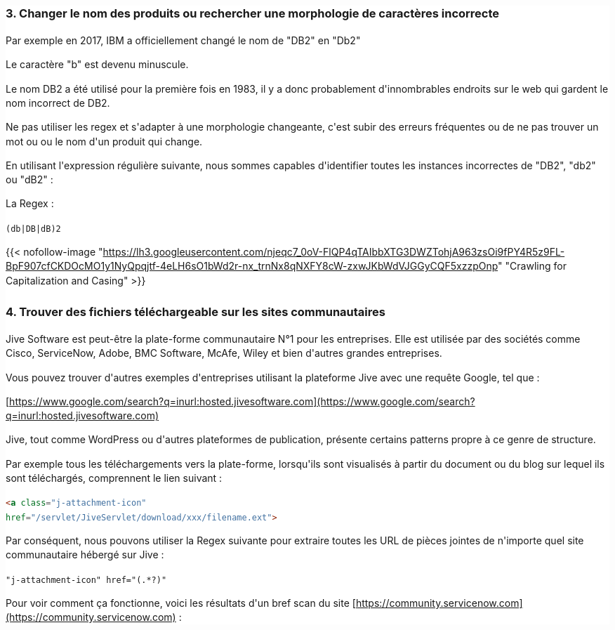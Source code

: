 ### 3. Changer le nom des produits ou rechercher une morphologie de caractères incorrecte

Par exemple en 2017, IBM a officiellement changé le nom de "DB2" en "Db2" 

Le caractère "b" est devenu minuscule.

Le nom DB2 a été utilisé pour la première fois en 1983, il y a donc probablement d'innombrables endroits sur le web qui gardent le nom incorrect de DB2.

Ne pas utiliser les regex et s'adapter à une morphologie changeante, c'est subir des erreurs fréquentes ou de ne pas trouver un mot ou ou le nom d'un produit qui change.

En utilisant l'expression régulière suivante, nous sommes capables d'identifier toutes les instances incorrectes de "DB2", "db2" ou "dB2" :

La Regex :
```
(db|DB|dB)2
```

{{< nofollow-image "https://lh3.googleusercontent.com/njeqc7_0oV-FlQP4qTAIbbXTG3DWZTohjA963zsOi9fPY4R5z9FL-BpF907cfCKDOcMO1y1NyQpqjtf-4eLH6sO1bWd2r-nx_trnNx8qNXFY8cW-zxwJKbWdVJGGyCQF5xzzpOnp" "Crawling for Capitalization and Casing" >}}

### 4. Trouver des fichiers téléchargeable sur les sites communautaires

Jive Software est peut-être la plate-forme communautaire N°1 pour les entreprises. Elle est utilisée par des sociétés comme Cisco, ServiceNow, Adobe, BMC Software, McAfe, Wiley et bien d'autres grandes entreprises.

Vous pouvez trouver d'autres exemples d'entreprises utilisant la plateforme Jive avec une requête Google, tel que :


[https://www.google.com/search?q=inurl:hosted.jivesoftware.com](https://www.google.com/search?q=inurl:hosted.jivesoftware.com)

Jive, tout comme WordPress ou d'autres plateformes de publication, présente certains patterns propre à ce genre de structure.

Par exemple tous les téléchargements vers la plate-forme, lorsqu'ils sont visualisés à partir du document ou du blog sur lequel ils sont téléchargés, comprennent le lien suivant :

```html
<a class="j-attachment-icon"
href="/servlet/JiveServlet/download/xxx/filename.ext">
```

Par conséquent, nous pouvons utiliser la Regex suivante pour extraire toutes les URL de pièces jointes de n'importe quel site communautaire hébergé sur Jive :

```
"j-attachment-icon" href="(.*?)"
```

Pour voir comment ça fonctionne, voici les résultats d'un bref scan du site  [https://community.servicenow.com](https://community.servicenow.com) :
